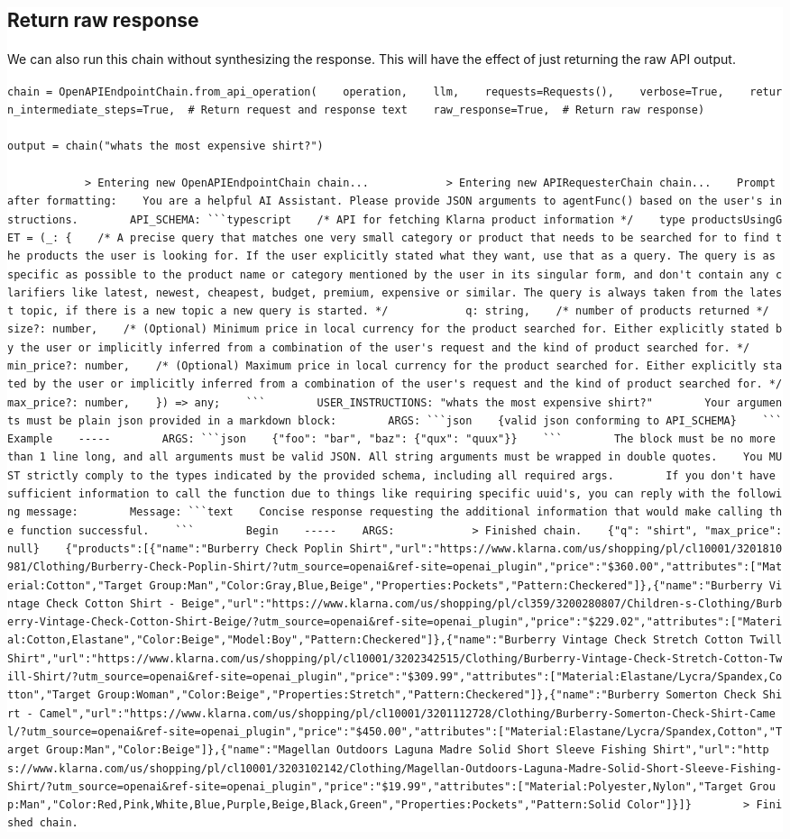 Return raw response[​](#return-raw-response "Direct link to Return raw response")
---------------------------------------------------------------------------------

We can also run this chain without synthesizing the response. This will have the effect of just returning the raw API output.

    chain = OpenAPIEndpointChain.from_api_operation(    operation,    llm,    requests=Requests(),    verbose=True,    return_intermediate_steps=True,  # Return request and response text    raw_response=True,  # Return raw response)

    output = chain("whats the most expensive shirt?")

                > Entering new OpenAPIEndpointChain chain...            > Entering new APIRequesterChain chain...    Prompt after formatting:    You are a helpful AI Assistant. Please provide JSON arguments to agentFunc() based on the user's instructions.        API_SCHEMA: ```typescript    /* API for fetching Klarna product information */    type productsUsingGET = (_: {    /* A precise query that matches one very small category or product that needs to be searched for to find the products the user is looking for. If the user explicitly stated what they want, use that as a query. The query is as specific as possible to the product name or category mentioned by the user in its singular form, and don't contain any clarifiers like latest, newest, cheapest, budget, premium, expensive or similar. The query is always taken from the latest topic, if there is a new topic a new query is started. */            q: string,    /* number of products returned */            size?: number,    /* (Optional) Minimum price in local currency for the product searched for. Either explicitly stated by the user or implicitly inferred from a combination of the user's request and the kind of product searched for. */            min_price?: number,    /* (Optional) Maximum price in local currency for the product searched for. Either explicitly stated by the user or implicitly inferred from a combination of the user's request and the kind of product searched for. */            max_price?: number,    }) => any;    ```        USER_INSTRUCTIONS: "whats the most expensive shirt?"        Your arguments must be plain json provided in a markdown block:        ARGS: ```json    {valid json conforming to API_SCHEMA}    ```        Example    -----        ARGS: ```json    {"foo": "bar", "baz": {"qux": "quux"}}    ```        The block must be no more than 1 line long, and all arguments must be valid JSON. All string arguments must be wrapped in double quotes.    You MUST strictly comply to the types indicated by the provided schema, including all required args.        If you don't have sufficient information to call the function due to things like requiring specific uuid's, you can reply with the following message:        Message: ```text    Concise response requesting the additional information that would make calling the function successful.    ```        Begin    -----    ARGS:            > Finished chain.    {"q": "shirt", "max_price": null}    {"products":[{"name":"Burberry Check Poplin Shirt","url":"https://www.klarna.com/us/shopping/pl/cl10001/3201810981/Clothing/Burberry-Check-Poplin-Shirt/?utm_source=openai&ref-site=openai_plugin","price":"$360.00","attributes":["Material:Cotton","Target Group:Man","Color:Gray,Blue,Beige","Properties:Pockets","Pattern:Checkered"]},{"name":"Burberry Vintage Check Cotton Shirt - Beige","url":"https://www.klarna.com/us/shopping/pl/cl359/3200280807/Children-s-Clothing/Burberry-Vintage-Check-Cotton-Shirt-Beige/?utm_source=openai&ref-site=openai_plugin","price":"$229.02","attributes":["Material:Cotton,Elastane","Color:Beige","Model:Boy","Pattern:Checkered"]},{"name":"Burberry Vintage Check Stretch Cotton Twill Shirt","url":"https://www.klarna.com/us/shopping/pl/cl10001/3202342515/Clothing/Burberry-Vintage-Check-Stretch-Cotton-Twill-Shirt/?utm_source=openai&ref-site=openai_plugin","price":"$309.99","attributes":["Material:Elastane/Lycra/Spandex,Cotton","Target Group:Woman","Color:Beige","Properties:Stretch","Pattern:Checkered"]},{"name":"Burberry Somerton Check Shirt - Camel","url":"https://www.klarna.com/us/shopping/pl/cl10001/3201112728/Clothing/Burberry-Somerton-Check-Shirt-Camel/?utm_source=openai&ref-site=openai_plugin","price":"$450.00","attributes":["Material:Elastane/Lycra/Spandex,Cotton","Target Group:Man","Color:Beige"]},{"name":"Magellan Outdoors Laguna Madre Solid Short Sleeve Fishing Shirt","url":"https://www.klarna.com/us/shopping/pl/cl10001/3203102142/Clothing/Magellan-Outdoors-Laguna-Madre-Solid-Short-Sleeve-Fishing-Shirt/?utm_source=openai&ref-site=openai_plugin","price":"$19.99","attributes":["Material:Polyester,Nylon","Target Group:Man","Color:Red,Pink,White,Blue,Purple,Beige,Black,Green","Properties:Pockets","Pattern:Solid Color"]}]}        > Finished chain.
